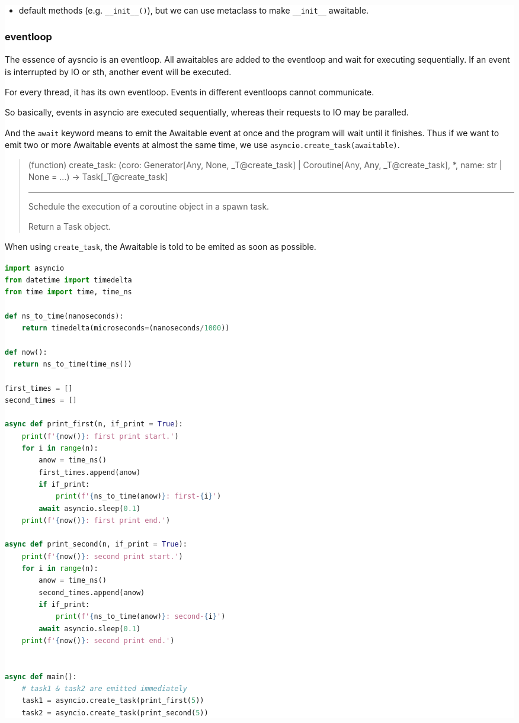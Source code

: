 - default methods (e.g. `__init__()`), but we can use metaclass to make `__init__` awaitable.

### eventloop

The essence of aysncio is an eventloop. All awaitables are added to the eventloop and  wait for executing sequentially. If an event is interrupted by IO or sth, another event will be executed. 

For every thread, it has its own eventloop. Events in different eventloops cannot communicate.

So basically, events in asyncio are executed sequentially, whereas their requests to IO may be paralled.

And the `await` keyword means to emit the Awaitable event at once and the program will wait until it finishes. Thus if we want to emit two or more Awaitable events at almost the same time, we use `asyncio.create_task(awaitable)`. 

> (function) create_task: (coro: Generator[Any, None, _T@create_task] | Coroutine[Any, Any, _T@create_task], *, name: str | None = ...) -> Task[_T@create_task]
> 
> ---
> 
> Schedule the execution of a coroutine object in a spawn task. 
> 
> Return a Task object.

When using `create_task`, the Awaitable is told to be emited as soon as possible. 

```python
import asyncio
from datetime import timedelta
from time import time, time_ns

def ns_to_time(nanoseconds):
    return timedelta(microseconds=(nanoseconds/1000))

def now():
  return ns_to_time(time_ns())

first_times = []
second_times = []

async def print_first(n, if_print = True):
    print(f'{now()}: first print start.')
    for i in range(n):
        anow = time_ns()
        first_times.append(anow)
        if if_print:
            print(f'{ns_to_time(anow)}: first-{i}')
        await asyncio.sleep(0.1)
    print(f'{now()}: first print end.')

async def print_second(n, if_print = True):
    print(f'{now()}: second print start.')
    for i in range(n):
        anow = time_ns()
        second_times.append(anow)
        if if_print:
            print(f'{ns_to_time(anow)}: second-{i}')
        await asyncio.sleep(0.1)
    print(f'{now()}: second print end.')


async def main():
    # task1 & task2 are emitted immediately
    task1 = asyncio.create_task(print_first(5))
    task2 = asyncio.create_task(print_second(5))

```